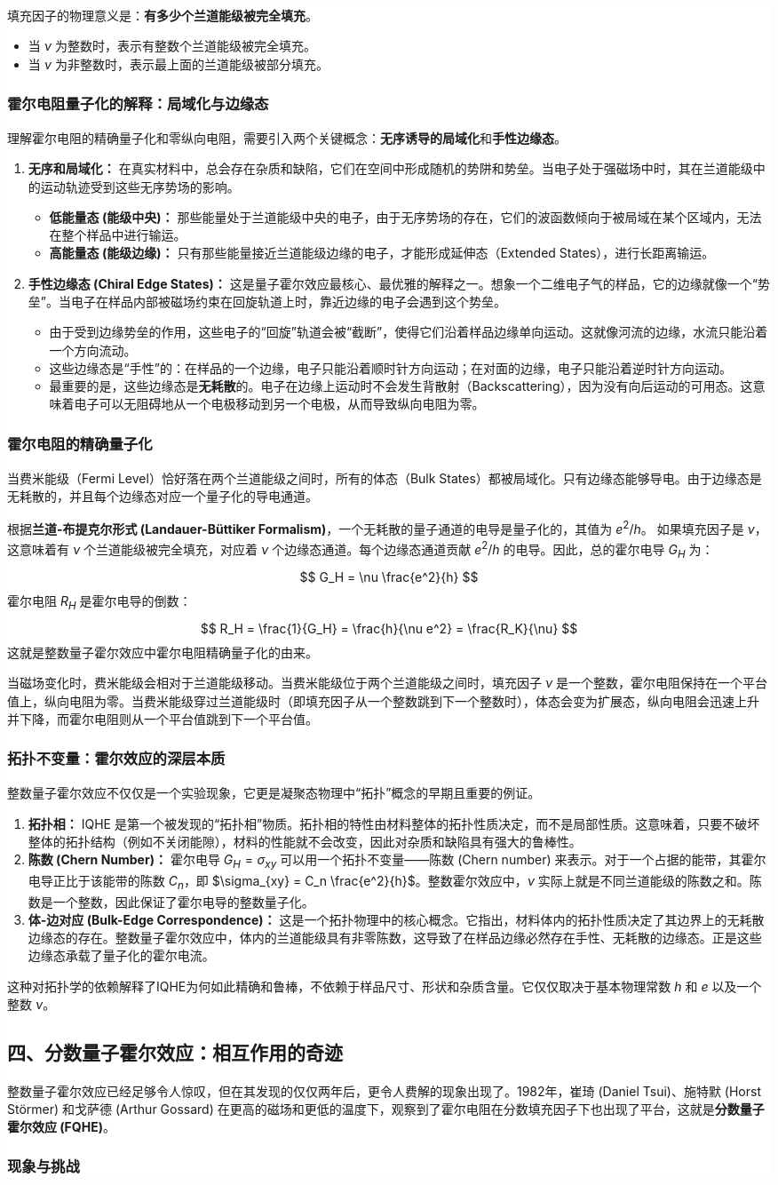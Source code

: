 填充因子的物理意义是：**有多少个兰道能级被完全填充**。
*   当 $\nu$ 为整数时，表示有整数个兰道能级被完全填充。
*   当 $\nu$ 为非整数时，表示最上面的兰道能级被部分填充。

### 霍尔电阻量子化的解释：局域化与边缘态

理解霍尔电阻的精确量子化和零纵向电阻，需要引入两个关键概念：**无序诱导的局域化**和**手性边缘态**。

1.  **无序和局域化：**
    在真实材料中，总会存在杂质和缺陷，它们在空间中形成随机的势阱和势垒。当电子处于强磁场中时，其在兰道能级中的运动轨迹受到这些无序势场的影响。
    *   **低能量态 (能级中央)：** 那些能量处于兰道能级中央的电子，由于无序势场的存在，它们的波函数倾向于被局域在某个区域内，无法在整个样品中进行输运。
    *   **高能量态 (能级边缘)：** 只有那些能量接近兰道能级边缘的电子，才能形成延伸态（Extended States），进行长距离输运。

2.  **手性边缘态 (Chiral Edge States)：**
    这是量子霍尔效应最核心、最优雅的解释之一。想象一个二维电子气的样品，它的边缘就像一个“势垒”。当电子在样品内部被磁场约束在回旋轨道上时，靠近边缘的电子会遇到这个势垒。
    *   由于受到边缘势垒的作用，这些电子的“回旋”轨道会被“截断”，使得它们沿着样品边缘单向运动。这就像河流的边缘，水流只能沿着一个方向流动。
    *   这些边缘态是“手性”的：在样品的一个边缘，电子只能沿着顺时针方向运动；在对面的边缘，电子只能沿着逆时针方向运动。
    *   最重要的是，这些边缘态是**无耗散**的。电子在边缘上运动时不会发生背散射（Backscattering），因为没有向后运动的可用态。这意味着电子可以无阻碍地从一个电极移动到另一个电极，从而导致纵向电阻为零。

### 霍尔电阻的精确量子化

当费米能级（Fermi Level）恰好落在两个兰道能级之间时，所有的体态（Bulk States）都被局域化。只有边缘态能够导电。由于边缘态是无耗散的，并且每个边缘态对应一个量子化的导电通道。

根据**兰道-布提克尔形式 (Landauer-Büttiker Formalism)**，一个无耗散的量子通道的电导是量子化的，其值为 $e^2/h$。
如果填充因子是 $\nu$，这意味着有 $\nu$ 个兰道能级被完全填充，对应着 $\nu$ 个边缘态通道。每个边缘态通道贡献 $e^2/h$ 的电导。因此，总的霍尔电导 $G_H$ 为：
$$ G_H = \nu \frac{e^2}{h} $$
霍尔电阻 $R_H$ 是霍尔电导的倒数：
$$ R_H = \frac{1}{G_H} = \frac{h}{\nu e^2} = \frac{R_K}{\nu} $$
这就是整数量子霍尔效应中霍尔电阻精确量子化的由来。

当磁场变化时，费米能级会相对于兰道能级移动。当费米能级位于两个兰道能级之间时，填充因子 $\nu$ 是一个整数，霍尔电阻保持在一个平台值上，纵向电阻为零。当费米能级穿过兰道能级时（即填充因子从一个整数跳到下一个整数时），体态会变为扩展态，纵向电阻会迅速上升并下降，而霍尔电阻则从一个平台值跳到下一个平台值。

### 拓扑不变量：霍尔效应的深层本质

整数量子霍尔效应不仅仅是一个实验现象，它更是凝聚态物理中“拓扑”概念的早期且重要的例证。

1.  **拓扑相：** IQHE 是第一个被发现的“拓扑相”物质。拓扑相的特性由材料整体的拓扑性质决定，而不是局部性质。这意味着，只要不破坏整体的拓扑结构（例如不关闭能隙），材料的性能就不会改变，因此对杂质和缺陷具有强大的鲁棒性。
2.  **陈数 (Chern Number)：** 霍尔电导 $G_H = \sigma_{xy}$ 可以用一个拓扑不变量——陈数 (Chern number) 来表示。对于一个占据的能带，其霍尔电导正比于该能带的陈数 $C_n$，即 $\sigma_{xy} = C_n \frac{e^2}{h}$。整数霍尔效应中，$\nu$ 实际上就是不同兰道能级的陈数之和。陈数是一个整数，因此保证了霍尔电导的整数量子化。
3.  **体-边对应 (Bulk-Edge Correspondence)：** 这是一个拓扑物理中的核心概念。它指出，材料体内的拓扑性质决定了其边界上的无耗散边缘态的存在。整数量子霍尔效应中，体内的兰道能级具有非零陈数，这导致了在样品边缘必然存在手性、无耗散的边缘态。正是这些边缘态承载了量子化的霍尔电流。

这种对拓扑学的依赖解释了IQHE为何如此精确和鲁棒，不依赖于样品尺寸、形状和杂质含量。它仅仅取决于基本物理常数 $h$ 和 $e$ 以及一个整数 $\nu$。

## 四、分数量子霍尔效应：相互作用的奇迹

整数量子霍尔效应已经足够令人惊叹，但在其发现的仅仅两年后，更令人费解的现象出现了。1982年，崔琦 (Daniel Tsui)、施特默 (Horst Störmer) 和戈萨德 (Arthur Gossard) 在更高的磁场和更低的温度下，观察到了霍尔电阻在分数填充因子下也出现了平台，这就是**分数量子霍尔效应 (FQHE)**。

### 现象与挑战
